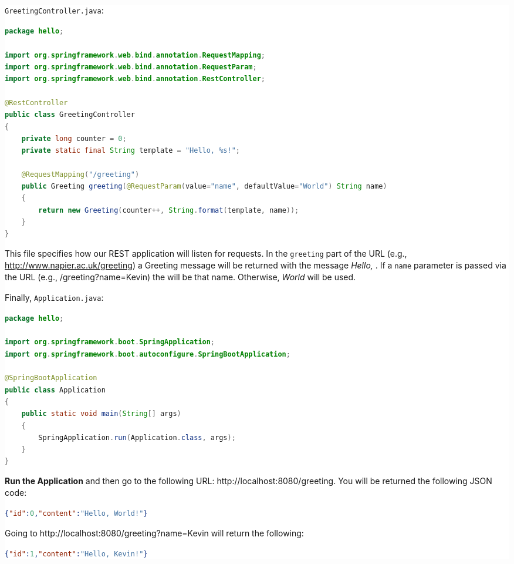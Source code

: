`GreetingController.java`:

```java
package hello;

import org.springframework.web.bind.annotation.RequestMapping;
import org.springframework.web.bind.annotation.RequestParam;
import org.springframework.web.bind.annotation.RestController;

@RestController
public class GreetingController
{
    private long counter = 0;
    private static final String template = "Hello, %s!";

    @RequestMapping("/greeting")
    public Greeting greeting(@RequestParam(value="name", defaultValue="World") String name)
    {
        return new Greeting(counter++, String.format(template, name));
    }
}
```

This file specifies how our REST application will listen for requests.  In the `greeting` part of the URL (e.g., http://www.napier.ac.uk/greeting) a Greeting message will be returned with the message *Hello, <something>*.  If a `name` parameter is passed via the URL (e.g., /greeting?name=Kevin) the *<something>* will be that name.  Otherwise, *World* will be used.

Finally, `Application.java`:

```java
package hello;

import org.springframework.boot.SpringApplication;
import org.springframework.boot.autoconfigure.SpringBootApplication;

@SpringBootApplication
public class Application
{
    public static void main(String[] args)
    {
        SpringApplication.run(Application.class, args);
    }
}
```

**Run the Application** and then go to the following URL: http://localhost:8080/greeting.  You will be returned the following JSON code:

```json
{"id":0,"content":"Hello, World!"}
```

Going to http://localhost:8080/greeting?name=Kevin will return the following:

```json
{"id":1,"content":"Hello, Kevin!"}
```
